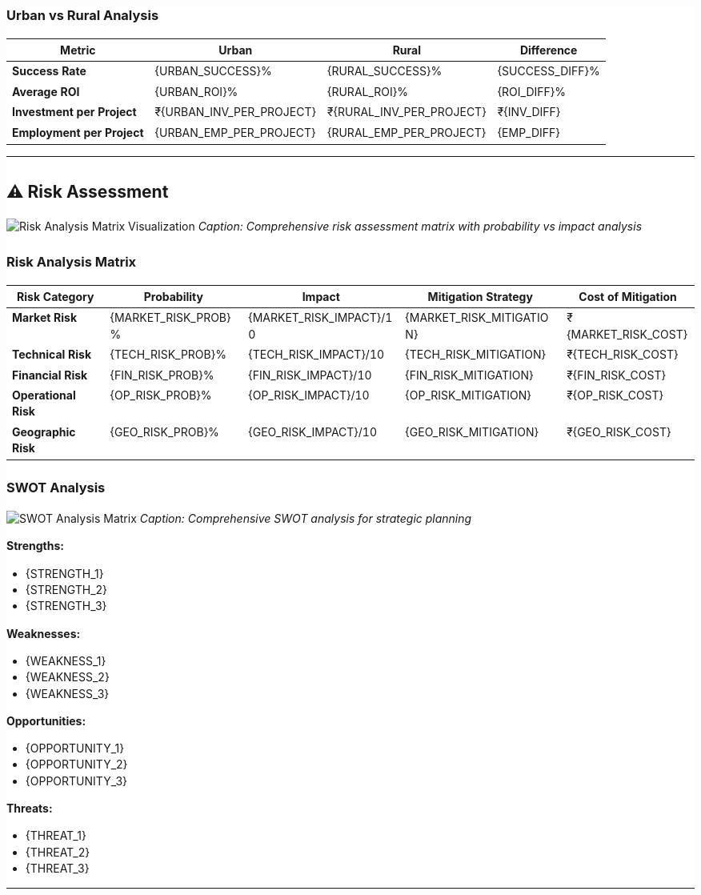 ### Urban vs Rural Analysis
| Metric | Urban | Rural | Difference |
|--------|-------|-------|------------|
| **Success Rate** | {URBAN_SUCCESS}% | {RURAL_SUCCESS}% | {SUCCESS_DIFF}% |
| **Average ROI** | {URBAN_ROI}% | {RURAL_ROI}% | {ROI_DIFF}% |
| **Investment per Project** | ₹{URBAN_INV_PER_PROJECT} | ₹{RURAL_INV_PER_PROJECT} | ₹{INV_DIFF} |
| **Employment per Project** | {URBAN_EMP_PER_PROJECT} | {RURAL_EMP_PER_PROJECT} | {EMP_DIFF} |

---

## ⚠️ Risk Assessment

![Risk Analysis Matrix Visualization]({RISK_MATRIX_VISUALIZATION_PATH})
*Caption: Comprehensive risk assessment matrix with probability vs impact analysis*

### Risk Analysis Matrix
| Risk Category | Probability | Impact | Mitigation Strategy | Cost of Mitigation |
|---------------|-------------|--------|-------------------|-------------------|
| **Market Risk** | {MARKET_RISK_PROB}% | {MARKET_RISK_IMPACT}/10 | {MARKET_RISK_MITIGATION} | ₹{MARKET_RISK_COST} |
| **Technical Risk** | {TECH_RISK_PROB}% | {TECH_RISK_IMPACT}/10 | {TECH_RISK_MITIGATION} | ₹{TECH_RISK_COST} |
| **Financial Risk** | {FIN_RISK_PROB}% | {FIN_RISK_IMPACT}/10 | {FIN_RISK_MITIGATION} | ₹{FIN_RISK_COST} |
| **Operational Risk** | {OP_RISK_PROB}% | {OP_RISK_IMPACT}/10 | {OP_RISK_MITIGATION} | ₹{OP_RISK_COST} |
| **Geographic Risk** | {GEO_RISK_PROB}% | {GEO_RISK_IMPACT}/10 | {GEO_RISK_MITIGATION} | ₹{GEO_RISK_COST} |

### SWOT Analysis

![SWOT Analysis Matrix]({SWOT_ANALYSIS_MATRIX_PATH})
*Caption: Comprehensive SWOT analysis for strategic planning*

**Strengths:**
- {STRENGTH_1}
- {STRENGTH_2}
- {STRENGTH_3}

**Weaknesses:**
- {WEAKNESS_1}
- {WEAKNESS_2}
- {WEAKNESS_3}

**Opportunities:**
- {OPPORTUNITY_1}
- {OPPORTUNITY_2}
- {OPPORTUNITY_3}

**Threats:**
- {THREAT_1}
- {THREAT_2}
- {THREAT_3}

---